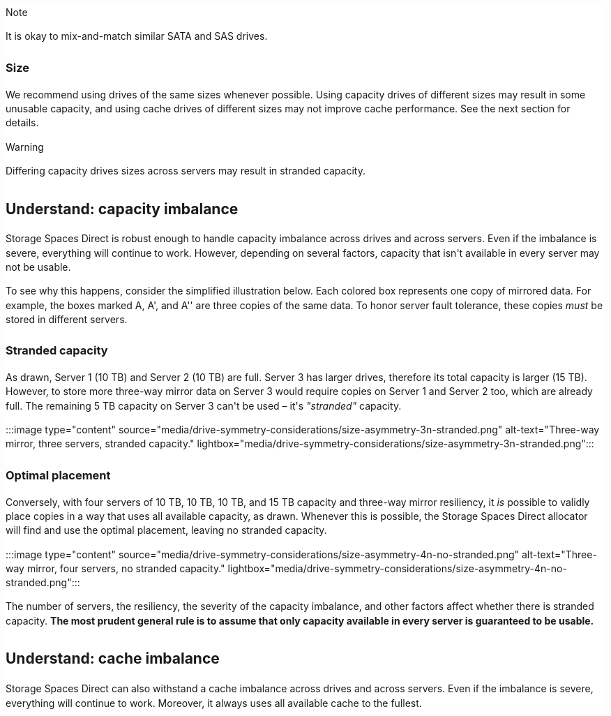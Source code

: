    > [!NOTE]
   > It is okay to mix-and-match similar SATA and SAS drives.

### Size

We recommend using drives of the same sizes whenever possible. Using capacity drives of different sizes may result in some unusable capacity, and using cache drives of different sizes may not improve cache performance. See the next section for details.

   > [!WARNING]
   > Differing capacity drives sizes across servers may result in stranded capacity.

## Understand: capacity imbalance

Storage Spaces Direct is robust enough to handle capacity imbalance across drives and across servers. Even if the imbalance is severe, everything will continue to work. However, depending on several factors, capacity that isn't available in every server may not be usable.

To see why this happens, consider the simplified illustration below. Each colored box represents one copy of mirrored data. For example, the boxes marked A, A', and A'' are three copies of the same data. To honor server fault tolerance, these copies *must* be stored in different servers.

### Stranded capacity

As drawn, Server 1 (10 TB) and Server 2 (10 TB) are full. Server 3 has larger drives, therefore its total capacity is larger (15 TB). However, to store more three-way mirror data on Server 3 would require copies on Server 1 and Server 2 too, which are already full. The remaining 5 TB capacity on Server 3 can't be used – it's *"stranded"* capacity.

:::image type="content" source="media/drive-symmetry-considerations/size-asymmetry-3n-stranded.png" alt-text="Three-way mirror, three servers, stranded capacity." lightbox="media/drive-symmetry-considerations/size-asymmetry-3n-stranded.png":::

### Optimal placement

Conversely, with four servers of 10 TB, 10 TB, 10 TB, and 15 TB capacity and three-way mirror resiliency, it *is* possible to validly place copies in a way that uses all available capacity, as drawn. Whenever this is possible, the Storage Spaces Direct allocator will find and use the optimal placement, leaving no stranded capacity.

:::image type="content" source="media/drive-symmetry-considerations/size-asymmetry-4n-no-stranded.png" alt-text="Three-way mirror, four servers, no stranded capacity." lightbox="media/drive-symmetry-considerations/size-asymmetry-4n-no-stranded.png":::

The number of servers, the resiliency, the severity of the capacity imbalance, and other factors affect whether there is stranded capacity. **The most prudent general rule is to assume that only capacity available in every server is guaranteed to be usable.**

## Understand: cache imbalance

Storage Spaces Direct can also withstand a cache imbalance across drives and across servers. Even if the imbalance is severe, everything will continue to work. Moreover, it always uses all available cache to the fullest.

